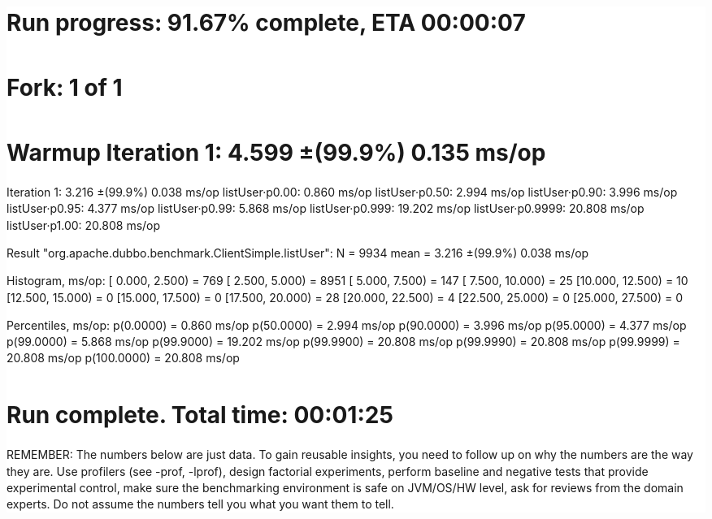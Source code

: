 # Run progress: 91.67% complete, ETA 00:00:07
# Fork: 1 of 1
# Warmup Iteration   1: 4.599 ±(99.9%) 0.135 ms/op
Iteration   1: 3.216 ±(99.9%) 0.038 ms/op
                 listUser·p0.00:   0.860 ms/op
                 listUser·p0.50:   2.994 ms/op
                 listUser·p0.90:   3.996 ms/op
                 listUser·p0.95:   4.377 ms/op
                 listUser·p0.99:   5.868 ms/op
                 listUser·p0.999:  19.202 ms/op
                 listUser·p0.9999: 20.808 ms/op
                 listUser·p1.00:   20.808 ms/op



Result "org.apache.dubbo.benchmark.ClientSimple.listUser":
  N = 9934
  mean =      3.216 ±(99.9%) 0.038 ms/op

  Histogram, ms/op:
    [ 0.000,  2.500) = 769 
    [ 2.500,  5.000) = 8951 
    [ 5.000,  7.500) = 147 
    [ 7.500, 10.000) = 25 
    [10.000, 12.500) = 10 
    [12.500, 15.000) = 0 
    [15.000, 17.500) = 0 
    [17.500, 20.000) = 28 
    [20.000, 22.500) = 4 
    [22.500, 25.000) = 0 
    [25.000, 27.500) = 0 

  Percentiles, ms/op:
      p(0.0000) =      0.860 ms/op
     p(50.0000) =      2.994 ms/op
     p(90.0000) =      3.996 ms/op
     p(95.0000) =      4.377 ms/op
     p(99.0000) =      5.868 ms/op
     p(99.9000) =     19.202 ms/op
     p(99.9900) =     20.808 ms/op
     p(99.9990) =     20.808 ms/op
     p(99.9999) =     20.808 ms/op
    p(100.0000) =     20.808 ms/op


# Run complete. Total time: 00:01:25

REMEMBER: The numbers below are just data. To gain reusable insights, you need to follow up on
why the numbers are the way they are. Use profilers (see -prof, -lprof), design factorial
experiments, perform baseline and negative tests that provide experimental control, make sure
the benchmarking environment is safe on JVM/OS/HW level, ask for reviews from the domain experts.
Do not assume the numbers tell you what you want them to tell.
